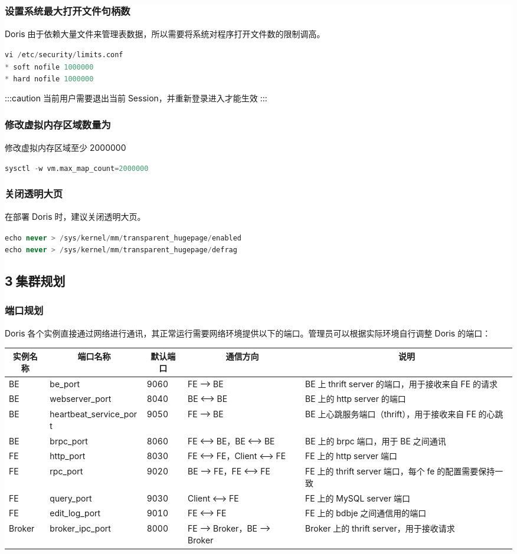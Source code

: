 ### 设置系统最大打开文件句柄数

Doris 由于依赖大量文件来管理表数据，所以需要将系统对程序打开文件数的限制调高。

```sql
vi /etc/security/limits.conf 
* soft nofile 1000000
* hard nofile 1000000
```

:::caution
当前用户需要退出当前 Session，并重新登录进入才能生效
:::

### 修改虚拟内存区域数量为

修改虚拟内存区域至少 2000000

```sql
sysctl -w vm.max_map_count=2000000
```

### 关闭透明大页

在部署 Doris 时，建议关闭透明大页。

```sql
echo never > /sys/kernel/mm/transparent_hugepage/enabled
echo never > /sys/kernel/mm/transparent_hugepage/defrag
```

## 3 集群规划

### 端口规划

Doris 各个实例直接通过网络进行通讯，其正常运行需要网络环境提供以下的端口。管理员可以根据实际环境自行调整 Doris 的端口：

| 实例名称 | 端口名称               | 默认端口 | 通信方向                    | 说明                                                 |
| -------- | ---------------------- | -------- | -------------------------- | ---------------------------------------------------- |
| BE       | be_port                | 9060     | FE --> BE                  | BE 上 thrift server 的端口，用于接收来自 FE 的请求   |
| BE       | webserver_port         | 8040     | BE <--> BE                 | BE 上的 http server 的端口                           |
| BE       | heartbeat_service_port | 9050     | FE --> BE                  | BE 上心跳服务端口（thrift），用于接收来自 FE 的心跳  |
| BE       | brpc_port              | 8060     | FE <--> BE，BE <--> BE       | BE 上的 brpc 端口，用于 BE 之间通讯                  |
| FE       | http_port              | 8030     | FE <--> FE，Client <--> FE   | FE 上的 http server 端口                             |
| FE       | rpc_port               | 9020     | BE --> FE，FE <--> FE        | FE 上的 thrift server 端口，每个 fe 的配置需要保持一致 |
| FE       | query_port             | 9030     | Client <--> FE             | FE 上的 MySQL server 端口                            |
| FE       | edit_log_port          | 9010     | FE <--> FE                 | FE 上的 bdbje 之间通信用的端口                       |
| Broker   | broker_ipc_port        | 8000     | FE --> Broker，BE --> Broker | Broker 上的 thrift server，用于接收请求              |

